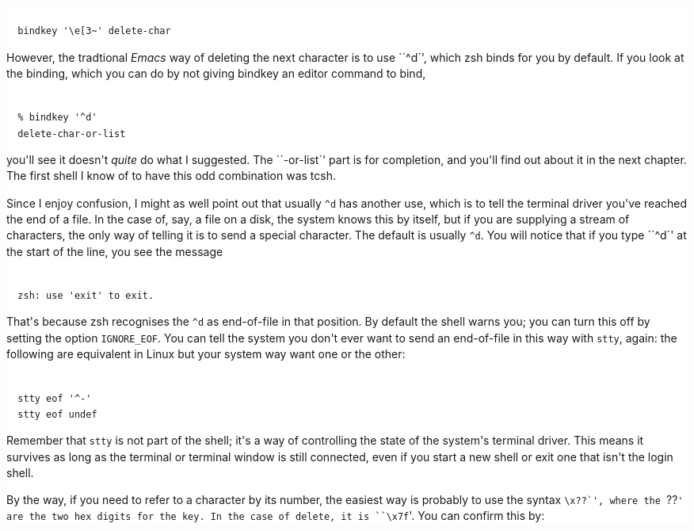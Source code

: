 ```

  bindkey '\e[3~' delete-char

```

However, the tradtional *Emacs* way of deleting the next character is
to use ``^d`', which zsh binds for you by default. If you look at the
binding, which you can do by not giving bindkey an editor command to
bind,

```

  % bindkey '^d'
  delete-char-or-list

```

you'll see it doesn't *quite* do what I suggested. The ``-or-list`'
part is for completion, and you'll find out about it in the next
chapter. The first shell I know of to have this odd combination was
tcsh.

Since I enjoy confusion, I might as well point out that usually `^d`
has another use, which is to tell the terminal driver you've reached the
end of a file. In the case of, say, a file on a disk, the system knows
this by itself, but if you are supplying a stream of characters, the
only way of telling it is to send a special character. The default is
usually `^d`. You will notice that if you type ``^d`' at the start
of the line, you see the message

```

  zsh: use 'exit' to exit.

```

That's because zsh recognises the `^d` as end-of-file in that
position. By default the shell warns you; you can turn this off by
setting the option `IGNORE_EOF`. You can tell the system you don't
ever want to send an end-of-file in this way with `stty`, again: the
following are equivalent in Linux but your system way want one or the
other:

```

  stty eof '^-'
  stty eof undef

```

Remember that `stty` is not part of the shell; it's a way of
controlling the state of the system's terminal driver. This means it
survives as long as the terminal or terminal window is still connected,
even if you start a new shell or exit one that isn't the login shell.

By the way, if you need to refer to a character by its number, the
easiest way is probably to use the syntax ``\x??`', where the ``??`'
are the two hex digits for the key. In the case of delete, it is
``\x7f`'. You can confirm this by:
